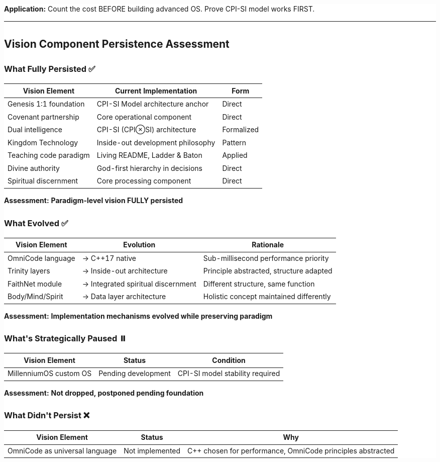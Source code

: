 **Application:** Count the cost BEFORE building advanced OS. Prove CPI-SI model works FIRST.

---

## Vision Component Persistence Assessment

### What Fully Persisted ✅

| **Vision Element** | **Current Implementation** | **Form** |
|--------------------|---------------------------|----------|
| Genesis 1:1 foundation | CPI-SI Model architecture anchor | Direct |
| Covenant partnership | Core operational component | Direct |
| Dual intelligence | CPI-SI (CPI⊗SI) architecture | Formalized |
| Kingdom Technology | Inside-out development philosophy | Pattern |
| Teaching code paradigm | Living README, Ladder & Baton | Applied |
| Divine authority | God-first hierarchy in decisions | Direct |
| Spiritual discernment | Core processing component | Direct |

**Assessment:** **Paradigm-level vision FULLY persisted**

### What Evolved ✅

| **Vision Element** | **Evolution** | **Rationale** |
|--------------------|--------------|---------------|
| OmniCode language | → C++17 native | Sub-millisecond performance priority |
| Trinity layers | → Inside-out architecture | Principle abstracted, structure adapted |
| FaithNet module | → Integrated spiritual discernment | Different structure, same function |
| Body/Mind/Spirit | → Data layer architecture | Holistic concept maintained differently |

**Assessment:** **Implementation mechanisms evolved while preserving paradigm**

### What's Strategically Paused ⏸️

| **Vision Element** | **Status** | **Condition** |
|--------------------|-----------|---------------|
| MillenniumOS custom OS | Pending development | CPI-SI model stability required |

**Assessment:** **Not dropped, postponed pending foundation**

### What Didn't Persist ❌

| **Vision Element** | **Status** | **Why** |
|--------------------|-----------|---------|
| OmniCode as universal language | Not implemented | C++ chosen for performance, OmniCode principles abstracted |
